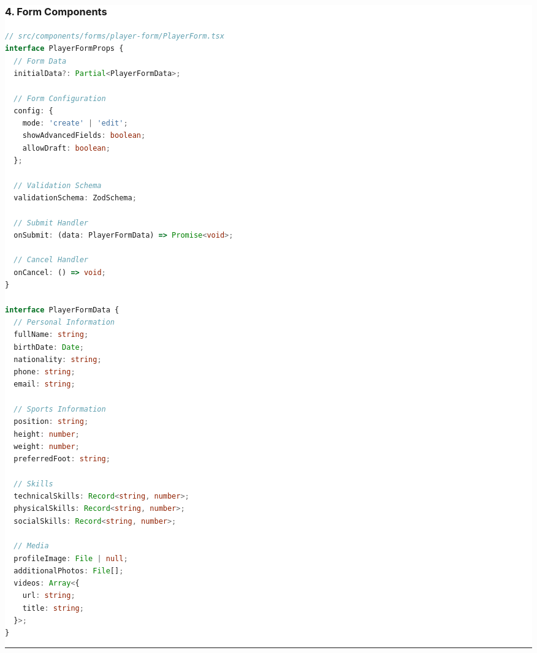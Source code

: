 ### 4. Form Components
```typescript
// src/components/forms/player-form/PlayerForm.tsx
interface PlayerFormProps {
  // Form Data
  initialData?: Partial<PlayerFormData>;
  
  // Form Configuration
  config: {
    mode: 'create' | 'edit';
    showAdvancedFields: boolean;
    allowDraft: boolean;
  };
  
  // Validation Schema
  validationSchema: ZodSchema;
  
  // Submit Handler
  onSubmit: (data: PlayerFormData) => Promise<void>;
  
  // Cancel Handler
  onCancel: () => void;
}

interface PlayerFormData {
  // Personal Information
  fullName: string;
  birthDate: Date;
  nationality: string;
  phone: string;
  email: string;
  
  // Sports Information
  position: string;
  height: number;
  weight: number;
  preferredFoot: string;
  
  // Skills
  technicalSkills: Record<string, number>;
  physicalSkills: Record<string, number>;
  socialSkills: Record<string, number>;
  
  // Media
  profileImage: File | null;
  additionalPhotos: File[];
  videos: Array<{
    url: string;
    title: string;
  }>;
}
```

---